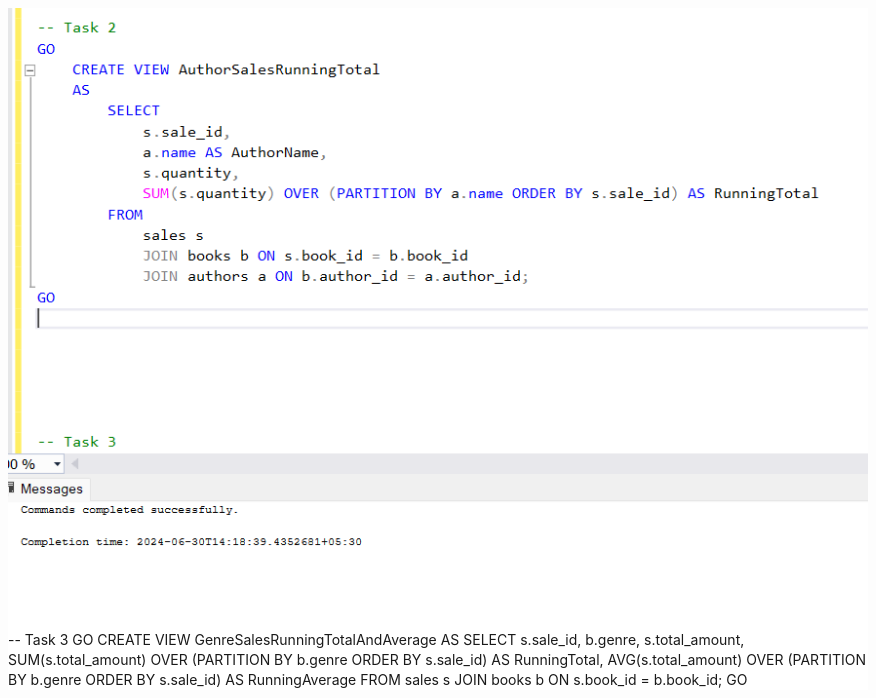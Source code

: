 ![alt text](52.png)
-- Task 3
GO
CREATE VIEW GenreSalesRunningTotalAndAverage
AS
SELECT
s.sale_id,
b.genre,
s.total_amount,
SUM(s.total_amount) OVER (PARTITION BY b.genre ORDER BY s.sale_id) AS RunningTotal,
AVG(s.total_amount) OVER (PARTITION BY b.genre ORDER BY s.sale_id) AS RunningAverage
FROM
sales s
JOIN books b ON s.book_id = b.book_id;
GO